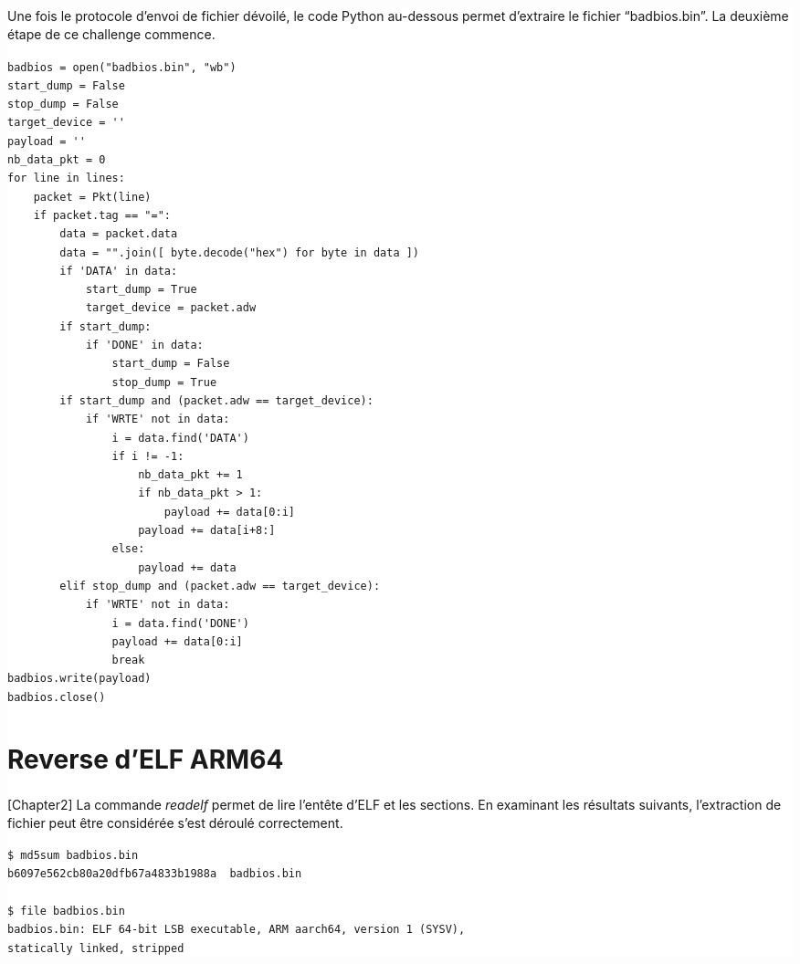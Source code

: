 Une fois le protocole d’envoi de fichier dévoilé, le code Python
au-dessous permet d’extraire le fichier “badbios.bin”. La deuxième étape
de ce challenge commence.

    badbios = open("badbios.bin", "wb")
    start_dump = False
    stop_dump = False
    target_device = ''
    payload = ''
    nb_data_pkt = 0
    for line in lines:
        packet = Pkt(line)
        if packet.tag == "=":
            data = packet.data
            data = "".join([ byte.decode("hex") for byte in data ])
            if 'DATA' in data:
                start_dump = True
                target_device = packet.adw
            if start_dump:
                if 'DONE' in data:
                    start_dump = False
                    stop_dump = True
            if start_dump and (packet.adw == target_device):
                if 'WRTE' not in data:
                    i = data.find('DATA')
                    if i != -1:
                        nb_data_pkt += 1
                        if nb_data_pkt > 1:
                            payload += data[0:i]
                        payload += data[i+8:]
                    else:
                        payload += data
            elif stop_dump and (packet.adw == target_device):
                if 'WRTE' not in data:
                    i = data.find('DONE')
                    payload += data[0:i]
                    break
    badbios.write(payload)
    badbios.close()

Reverse d’ELF ARM64
===================

[Chapter2] La commande *readelf* permet de lire l’entête d’ELF et les
sections. En examinant les résultats suivants, l’extraction de fichier
peut être considérée s’est déroulé correctement.

    $ md5sum badbios.bin                                                                                                              
    b6097e562cb80a20dfb67a4833b1988a  badbios.bin

    $ file badbios.bin                                                                                                                    
    badbios.bin: ELF 64-bit LSB executable, ARM aarch64, version 1 (SYSV),
    statically linked, stripped


[^1]: <https://www.kernel.org/doc/Documentation/usb/usbmon.txt>
[^2]: git://gitorious.org/usbmon-parser/usbmon-parser.git
[^3]: <http://blogs.kgsoft.co.uk/2013_03_15_prg.htm>
[^4]: [www.qemu.org/](www.qemu.org/)
[^5]: <https://releases.linaro.org/latest/components/toolchain/binaries/>
[^6]: <https://www.hex-rays.com/products/ida/>
[^7]: <http://board.flatassembler.net/download.php?id=5698>
